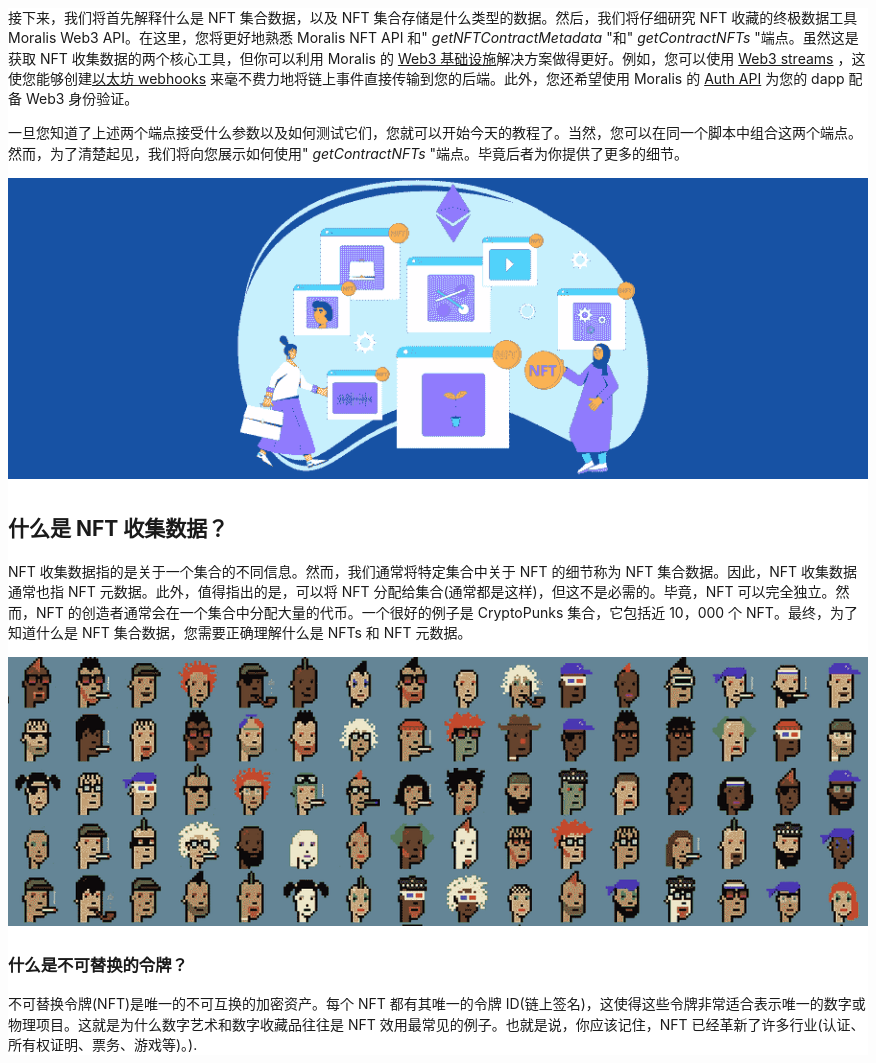 接下来，我们将首先解释什么是 NFT 集合数据，以及 NFT 集合存储是什么类型的数据。然后，我们将仔细研究 NFT 收藏的终极数据工具 Moralis Web3 API。在这里，您将更好地熟悉 Moralis NFT API 和" *getNFTContractMetadata* "和" *getContractNFTs* "端点。虽然这是获取 NFT 收集数据的两个核心工具，但你可以利用 Moralis 的 [Web3 基础设施](https://moralis.io/web3-infrastructure-exploring-the-best-solution-for-web3-development/)解决方案做得更好。例如，您可以使用 [Web3 streams](https://web3streams.com/) ，这使您能够创建[以太坊 webhooks](https://moralis.io/ethereum-webhooks-what-they-are-and-how-to-use-webhooks-for-ethereum/) 来毫不费力地将链上事件直接传输到您的后端。此外，您还希望使用 Moralis 的 [Auth API](https://moralis.io/authentication/) 为您的 dapp 配备 Web3 身份验证。

一旦您知道了上述两个端点接受什么参数以及如何测试它们，您就可以开始今天的教程了。当然，您可以在同一个脚本中组合这两个端点。然而，为了清楚起见，我们将向您展示如何使用" *getContractNFTs* "端点。毕竟后者为你提供了更多的细节。

![Two developers using various tools in their workspace.](img/7f614c4ffddb0b13b0cc6d36517c3af6.png)

## 什么是 NFT 收集数据？

NFT 收集数据指的是关于一个集合的不同信息。然而，我们通常将特定集合中关于 NFT 的细节称为 NFT 集合数据。因此，NFT 收集数据通常也指 NFT 元数据。此外，值得指出的是，可以将 NFT 分配给集合(通常都是这样)，但这不是必需的。毕竟，NFT 可以完全独立。然而，NFT 的创造者通常会在一个集合中分配大量的代币。一个很好的例子是 CryptoPunks 集合，它包括近 10，000 个 NFT。最终，为了知道什么是 NFT 集合数据，您需要正确理解什么是 NFTs 和 NFT 元数据。

![CryptoPunk NFT Collection Data](img/c1a03361775b85931a876fd0db55e42f.png)

### 什么是不可替换的令牌？

不可替换令牌(NFT)是唯一的不可互换的加密资产。每个 NFT 都有其唯一的令牌 ID(链上签名)，这使得这些令牌非常适合表示唯一的数字或物理项目。这就是为什么数字艺术和数字收藏品往往是 NFT 效用最常见的例子。也就是说，你应该记住，NFT 已经革新了许多行业(认证、所有权证明、票务、游戏等)。).
